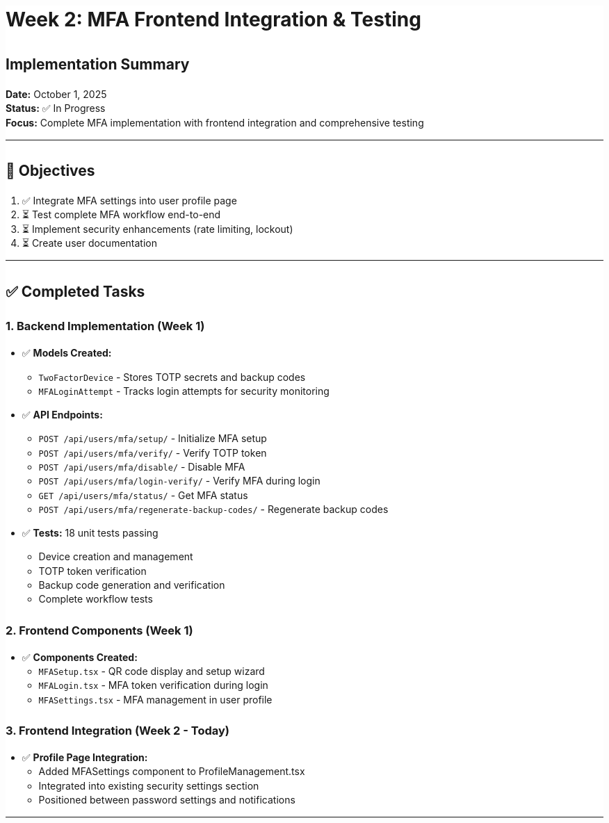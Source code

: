 # Week 2: MFA Frontend Integration & Testing
## Implementation Summary

**Date:** October 1, 2025  
**Status:** ✅ In Progress  
**Focus:** Complete MFA implementation with frontend integration and comprehensive testing

---

## 🎯 Objectives

1. ✅ Integrate MFA settings into user profile page
2. ⏳ Test complete MFA workflow end-to-end
3. ⏳ Implement security enhancements (rate limiting, lockout)
4. ⏳ Create user documentation

---

## ✅ Completed Tasks

### 1. Backend Implementation (Week 1)
- ✅ **Models Created:**
  - `TwoFactorDevice` - Stores TOTP secrets and backup codes
  - `MFALoginAttempt` - Tracks login attempts for security monitoring
  
- ✅ **API Endpoints:**
  - `POST /api/users/mfa/setup/` - Initialize MFA setup
  - `POST /api/users/mfa/verify/` - Verify TOTP token
  - `POST /api/users/mfa/disable/` - Disable MFA
  - `POST /api/users/mfa/login-verify/` - Verify MFA during login
  - `GET /api/users/mfa/status/` - Get MFA status
  - `POST /api/users/mfa/regenerate-backup-codes/` - Regenerate backup codes

- ✅ **Tests:** 18 unit tests passing
  - Device creation and management
  - TOTP token verification
  - Backup code generation and verification
  - Complete workflow tests

### 2. Frontend Components (Week 1)
- ✅ **Components Created:**
  - `MFASetup.tsx` - QR code display and setup wizard
  - `MFALogin.tsx` - MFA token verification during login
  - `MFASettings.tsx` - MFA management in user profile

### 3. Frontend Integration (Week 2 - Today)
- ✅ **Profile Page Integration:**
  - Added MFASettings component to ProfileManagement.tsx
  - Integrated into existing security settings section
  - Positioned between password settings and notifications

---